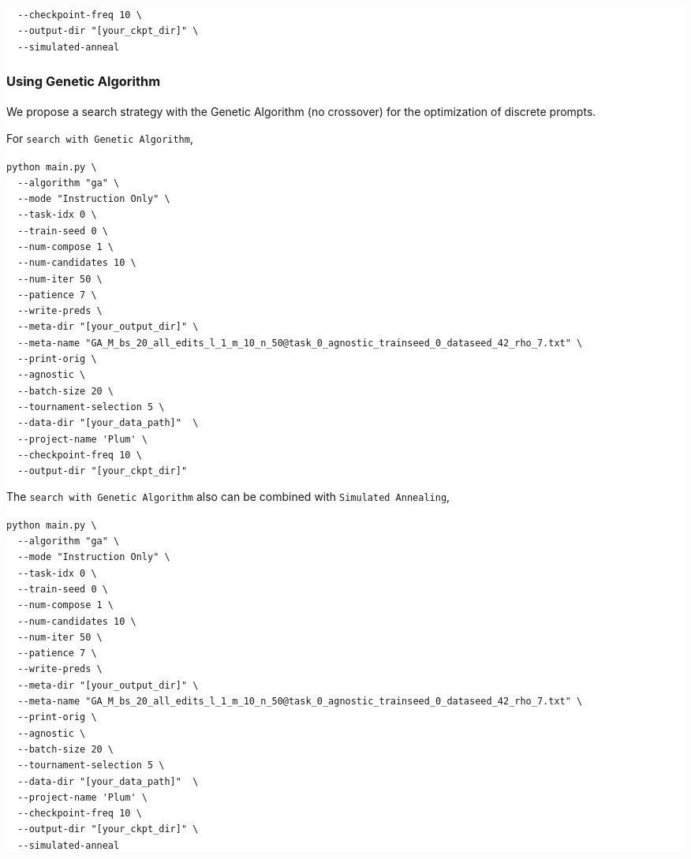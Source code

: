```
  --checkpoint-freq 10 \
  --output-dir "[your_ckpt_dir]" \
  --simulated-anneal
```
### Using Genetic Algorithm

We propose a search strategy with the Genetic Algorithm (no crossover) for the optimization of discrete prompts. 

For `search with Genetic Algorithm`,

```
python main.py \ 
  --algorithm "ga" \
  --mode "Instruction Only" \
  --task-idx 0 \
  --train-seed 0 \
  --num-compose 1 \
  --num-candidates 10 \
  --num-iter 50 \
  --patience 7 \
  --write-preds \
  --meta-dir "[your_output_dir]" \
  --meta-name "GA_M_bs_20_all_edits_l_1_m_10_n_50@task_0_agnostic_trainseed_0_dataseed_42_rho_7.txt" \
  --print-orig \
  --agnostic \
  --batch-size 20 \
  --tournament-selection 5 \
  --data-dir "[your_data_path]"  \
  --project-name 'Plum' \
  --checkpoint-freq 10 \
  --output-dir "[your_ckpt_dir]" 
```
The `search with Genetic Algorithm` also can be combined with `Simulated Annealing`,

```
python main.py \
  --algorithm "ga" \
  --mode "Instruction Only" \
  --task-idx 0 \
  --train-seed 0 \
  --num-compose 1 \
  --num-candidates 10 \
  --num-iter 50 \
  --patience 7 \
  --write-preds \
  --meta-dir "[your_output_dir]" \
  --meta-name "GA_M_bs_20_all_edits_l_1_m_10_n_50@task_0_agnostic_trainseed_0_dataseed_42_rho_7.txt" \
  --print-orig \
  --agnostic \
  --batch-size 20 \
  --tournament-selection 5 \
  --data-dir "[your_data_path]"  \
  --project-name 'Plum' \
  --checkpoint-freq 10 \
  --output-dir "[your_ckpt_dir]" \
  --simulated-anneal
```
